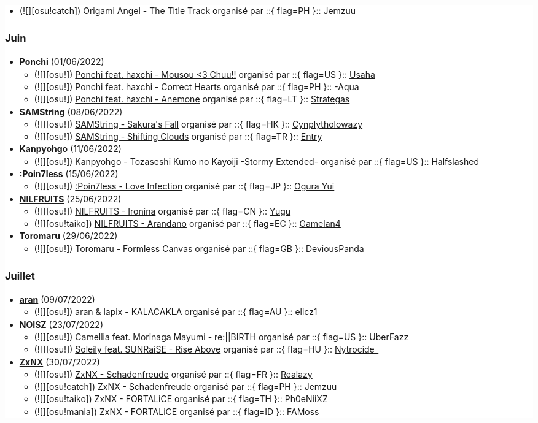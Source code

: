   - (![][osu!catch]) [Origami Angel - The Title Track](https://osu.ppy.sh/beatmapsets/1503591#fruits/3404572) organisé par ::{ flag=PH }:: [Jemzuu](https://osu.ppy.sh/users/7890134)

### Juin

- **[Ponchi](https://osu.ppy.sh/home/news/2022-06-01-new-featured-artist-ponchi)** (01/06/2022)
  - (![][osu!]) [Ponchi feat. haxchi - Mousou <3 Chuu!!](https://osu.ppy.sh/beatmapsets/1726676#osu/3528814) organisé par ::{ flag=US }:: [Usaha](https://osu.ppy.sh/users/6443117)
  - (![][osu!]) [Ponchi feat. haxchi - Correct Hearts](https://osu.ppy.sh/beatmapsets/1742463#osu/3562084) organisé par ::{ flag=PH }:: [-Aqua](https://osu.ppy.sh/users/7150015)
  - (![][osu!]) [Ponchi feat. haxchi - Anemone](https://osu.ppy.sh/beatmapsets/1753715#osu/3600798) organisé par ::{ flag=LT }:: [Strategas](https://osu.ppy.sh/users/2971837)
- **[SAMString](https://osu.ppy.sh/home/news/2022-06-08-new-featured-artist-samstring)** (08/06/2022)
  - (![][osu!]) [SAMString - Sakura's Fall](https://osu.ppy.sh/beatmapsets/1449832#osu/2980857) organisé par ::{ flag=HK }:: [Cynplytholowazy](https://osu.ppy.sh/users/3901754)
  - (![][osu!]) [SAMString - Shifting Clouds](https://osu.ppy.sh/beatmapsets/1654451#osu/3376932) organisé par ::{ flag=TR }:: [Entry](https://osu.ppy.sh/users/10213311)
- **[Kanpyohgo](https://osu.ppy.sh/home/news/2022-06-11-new-featured-artist-kanpyohgo)** (11/06/2022)
  - (![][osu!]) [Kanpyohgo - Tozaseshi Kumo no Kayoiji -Stormy Extended-](https://osu.ppy.sh/beatmapsets/1783062#osu/3651636) organisé par ::{ flag=US }:: [Halfslashed](https://osu.ppy.sh/users/4598899)
- **[:Poin7less](https://osu.ppy.sh/home/news/2022-06-15-new-featured-artist-poin7less)** (15/06/2022)
  - (![][osu!]) [:Poin7less - Love Infection](https://osu.ppy.sh/beatmapsets/1747369#osu/3574158) organisé par ::{ flag=JP }:: [Ogura Yui](https://osu.ppy.sh/users/6644401)
- **[NILFRUITS](https://osu.ppy.sh/home/news/2022-06-25-new-featured-artist-nilfruits)** (25/06/2022)
  - (![][osu!]) [NILFRUITS - Ironina](https://osu.ppy.sh/beatmapsets/1767671#osu/3618328) organisé par ::{ flag=CN }:: [Yugu](https://osu.ppy.sh/users/3161834)
  - (![][osu!taiko]) [NILFRUITS - Arandano](https://osu.ppy.sh/beatmapsets/1786165#taiko/3668809) organisé par ::{ flag=EC }:: [Gamelan4](https://osu.ppy.sh/users/9856910)
- **[Toromaru](https://osu.ppy.sh/home/news/2022-06-29-new-featured-artist-toromaru)** (29/06/2022)
  - (![][osu!]) [Toromaru - Formless Canvas](https://osu.ppy.sh/beatmapsets/1727694#osu/3667382) organisé par ::{ flag=GB }:: [DeviousPanda](https://osu.ppy.sh/users/4966334)

### Juillet

- **[aran](https://osu.ppy.sh/home/news/2022-07-09-new-featured-artist-aran)** (09/07/2022)
  - (![][osu!]) [aran & lapix - KALACAKLA](https://osu.ppy.sh/beatmapsets/1773829#osu/3631936) organisé par ::{ flag=AU }:: [elicz1](https://osu.ppy.sh/users/8039342)
- **[NOISZ](https://osu.ppy.sh/home/news/2022-07-23-new-featured-artist-noisz)** (23/07/2022)
  - (![][osu!]) [Camellia feat. Morinaga Mayumi - re:||BIRTH](https://osu.ppy.sh/beatmapsets/1779714#osu/3644812) organisé par ::{ flag=US }:: [UberFazz](https://osu.ppy.sh/users/8646059)
  - (![][osu!]) [Soleily feat. SUNRaiSE - Rise Above](https://osu.ppy.sh/beatmapsets/1767895#osu/3618854) organisé par ::{ flag=HU }:: [Nytrocide\_](https://osu.ppy.sh/users/11327918)
- **[ZxNX](https://osu.ppy.sh/home/news/2022-07-30-new-featured-artist-zxnx)** (30/07/2022)
  - (![][osu!]) [ZxNX - Schadenfreude](https://osu.ppy.sh/beatmapsets/1816239#osu/3728042) organisé par ::{ flag=FR }:: [Realazy](https://osu.ppy.sh/users/918297)
  - (![][osu!catch]) [ZxNX - Schadenfreude](https://osu.ppy.sh/beatmapsets/1698949#fruits/3522804) organisé par ::{ flag=PH }:: [Jemzuu](https://osu.ppy.sh/users/7890134)
  - (![][osu!taiko]) [ZxNX - FORTALiCE](https://osu.ppy.sh/beatmapsets/1765720#taiko/3614336) organisé par ::{ flag=TH }:: [Ph0eNiiXZ](https://osu.ppy.sh/users/9463721)
  - (![][osu!mania]) [ZxNX - FORTALiCE](https://osu.ppy.sh/beatmapsets/1737101#mania/3550471) organisé par ::{ flag=ID }:: [FAMoss](https://osu.ppy.sh/users/7707789)
